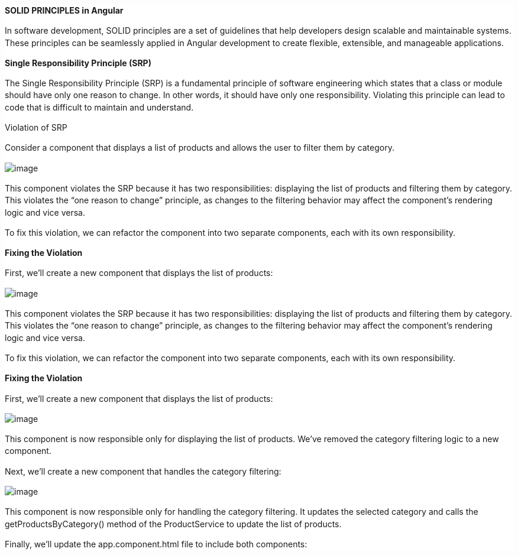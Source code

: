 **SOLID PRINCIPLES in Angular**

In software development, SOLID principles are a set of guidelines that help developers design scalable and maintainable systems. These principles can be seamlessly applied in Angular development to create flexible, extensible, and manageable applications.

**Single Responsibility Principle (SRP)**

The Single Responsibility Principle (SRP) is a fundamental principle of software engineering which states that a class or module should have only one reason to change. In other words, it should have only one responsibility. Violating this principle can lead to code that is difficult to maintain and understand.

Violation of SRP

Consider a component that displays a list of products and allows the user to filter them by category.

![image](https://github.com/user-attachments/assets/61eb6c82-66f4-4891-be59-09171b91cc80)

This component violates the SRP because it has two responsibilities: displaying the list of products and filtering them by category. This violates the “one reason to change” principle, as changes to the filtering behavior may affect the component’s rendering logic and vice versa.

To fix this violation, we can refactor the component into two separate components, each with its own responsibility.

**Fixing the Violation**

First, we’ll create a new component that displays the list of products:

![image](https://github.com/user-attachments/assets/2d9d7542-5eaa-4e3e-ace4-d2b475096163)

This component violates the SRP because it has two responsibilities: displaying the list of products and filtering them by category. This violates the “one reason to change” principle, as changes to the filtering behavior may affect the component’s rendering logic and vice versa.

To fix this violation, we can refactor the component into two separate components, each with its own responsibility.

**Fixing the Violation**

First, we’ll create a new component that displays the list of products:

![image](https://github.com/user-attachments/assets/9b625faf-497a-491c-b1bd-aff490853f0b)

This component is now responsible only for displaying the list of products. We’ve removed the category filtering logic to a new component.

Next, we’ll create a new component that handles the category filtering:

![image](https://github.com/user-attachments/assets/f118645e-107d-4903-8d2b-4aa2b06a2308)

This component is now responsible only for handling the category filtering. It updates the selected category and calls the getProductsByCategory() method of the ProductService to update the list of products.

Finally, we’ll update the app.component.html file to include both components:
